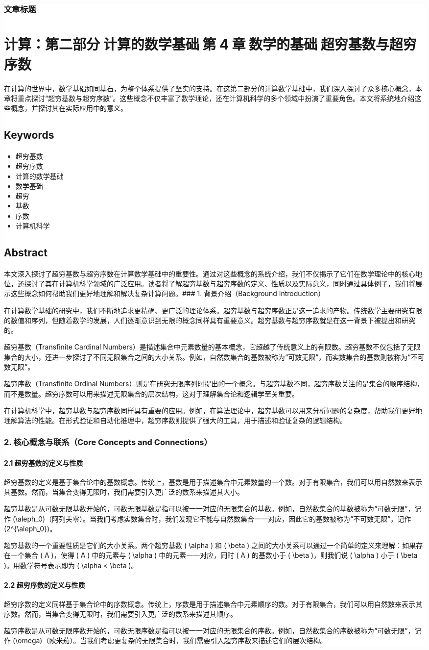                  

### 文章标题

# 计算：第二部分 计算的数学基础 第 4 章 数学的基础 超穷基数与超穷序数

在计算的世界中，数学基础如同基石，为整个体系提供了坚实的支持。在这第二部分的计算数学基础中，我们深入探讨了众多核心概念，本章将重点探讨“超穷基数与超穷序数”。这些概念不仅丰富了数学理论，还在计算机科学的多个领域中扮演了重要角色。本文将系统地介绍这些概念，并探讨其在实际应用中的意义。

## Keywords
- 超穷基数
- 超穷序数
- 计算的数学基础
- 数学基础
- 超穷
- 基数
- 序数
- 计算机科学

## Abstract
本文深入探讨了超穷基数与超穷序数在计算数学基础中的重要性。通过对这些概念的系统介绍，我们不仅揭示了它们在数学理论中的核心地位，还探讨了其在计算机科学领域的广泛应用。读者将了解超穷基数与超穷序数的定义、性质以及实际意义，同时通过具体例子，我们将展示这些概念如何帮助我们更好地理解和解决复杂计算问题。### 1. 背景介绍（Background Introduction）

在计算数学基础的研究中，我们不断地追求更精确、更广泛的理论体系。超穷基数与超穷序数正是这一追求的产物。传统数学主要研究有限的数值和序列，但随着数学的发展，人们逐渐意识到无限的概念同样具有重要意义。超穷基数与超穷序数就是在这一背景下被提出和研究的。

超穷基数（Transfinite Cardinal Numbers）是描述集合中元素数量的基本概念，它超越了传统意义上的有限数。超穷基数不仅包括了无限集合的大小，还进一步探讨了不同无限集合之间的大小关系。例如，自然数集合的基数被称为“可数无限”，而实数集合的基数则被称为“不可数无限”。

超穷序数（Transfinite Ordinal Numbers）则是在研究无限序列时提出的一个概念。与超穷基数不同，超穷序数关注的是集合的顺序结构，而不是数量。超穷序数可以用来描述无限集合的层次结构，这对于理解集合论和逻辑学至关重要。

在计算机科学中，超穷基数与超穷序数同样具有重要的应用。例如，在算法理论中，超穷基数可以用来分析问题的复杂度，帮助我们更好地理解算法的性能。在形式验证和自动化推理中，超穷序数则提供了强大的工具，用于描述和验证复杂的逻辑结构。

### 2. 核心概念与联系（Core Concepts and Connections）

#### 2.1 超穷基数的定义与性质

超穷基数的定义是基于集合论中的基数概念。传统上，基数是用于描述集合中元素数量的一个数。对于有限集合，我们可以用自然数来表示其基数。然而，当集合变得无限时，我们需要引入更广泛的数系来描述其大小。

超穷基数是从可数无限基数开始的，可数无限基数是指可以被一一对应的无限集合的基数。例如，自然数集合的基数被称为“可数无限”，记作 \(\aleph_0\)（阿列夫零）。当我们考虑实数集合时，我们发现它不能与自然数集合一一对应，因此它的基数被称为“不可数无限”，记作 \(2^{\aleph_0}\)。

超穷基数的一个重要性质是它们的大小关系。两个超穷基数 \( \alpha \) 和 \( \beta \) 之间的大小关系可以通过一个简单的定义来理解：如果存在一个集合 \( A \)，使得 \( A \) 中的元素与 \( \alpha \) 中的元素一一对应，同时 \( A \) 的基数小于 \( \beta \)，则我们说 \( \alpha \) 小于 \( \beta \)。用数学符号表示即为 \( \alpha < \beta \)。

#### 2.2 超穷序数的定义与性质

超穷序数的定义同样基于集合论中的序数概念。传统上，序数是用于描述集合中元素顺序的数。对于有限集合，我们可以用自然数来表示其序数。然而，当集合变得无限时，我们需要引入更广泛的数系来描述其顺序。

超穷序数是从可数无限序数开始的，可数无限序数是指可以被一一对应的无限集合的序数。例如，自然数集合的序数被称为“可数无限”，记作 \(\omega\)（欧米茄）。当我们考虑更复杂的无限集合时，我们需要引入超穷序数来描述它们的层次结构。
